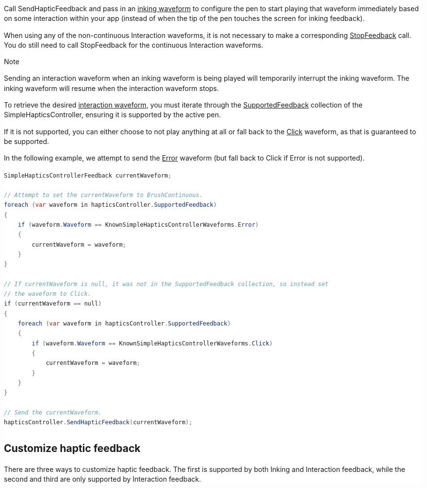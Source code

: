 Call SendHapticFeedback and pass in an [inking waveform](#inking-waveforms) to configure the pen to start playing that waveform immediately based on some interaction within your app (instead of when the tip of the pen touches the screen for inking feedback).

When using any of the non-continuous Interaction waveforms, it is not necessary to make a corresponding [StopFeedback](/uwp/api/windows.devices.haptics.simplehapticscontroller.stopfeedback) call. You do still need to call StopFeedback for the continuous Interaction waveforms.

> [!NOTE]
> Sending an interaction waveform when an inking waveform is being played will temporarily interrupt the inking waveform. The inking waveform will resume when the interaction waveform stops.

To retrieve the desired [interaction waveform](#inking-waveforms), you must iterate through the [SupportedFeedback](/uwp/api/windows.devices.haptics.simplehapticscontroller.supportedfeedback) collection of the SimpleHapticsController, ensuring it is supported by the active pen.

If it is not supported, you can either choose to not play anything at all or fall back to the [Click](#interaction-waveforms) waveform, as that is guaranteed to be supported.

In the following example, we attempt to send the [Error](/uwp/api/windows.devices.haptics.knownsimplehapticscontrollerwaveforms) waveform (but fall back to Click if Error is not supported).

```csharp
SimpleHapticsControllerFeedback currentWaveform;  

// Attempt to set the currentWaveform to BrushContinuous.
foreach (var waveform in hapticsController.SupportedFeedback)
{
    if (waveform.Waveform == KnownSimpleHapticsControllerWaveforms.Error)
    {
        currentWaveform = waveform;
    }
} 

// If currentWaveform is null, it was not in the SupportedFeedback collection, so instead set 
// the waveform to Click.
if (currentWaveform == null)
{
    foreach (var waveform in hapticsController.SupportedFeedback)
    {
        if (waveform.Waveform == KnownSimpleHapticsControllerWaveforms.Click)
        {
            currentWaveform = waveform;
        }
    }
} 

// Send the currentWaveform.
hapticsController.SendHapticFeedback(currentWaveform); 
```

## Customize haptic feedback

There are three ways to customize haptic feedback. The first is supported by both Inking and Interaction feedback, while the second and third are only supported by Interaction feedback.
